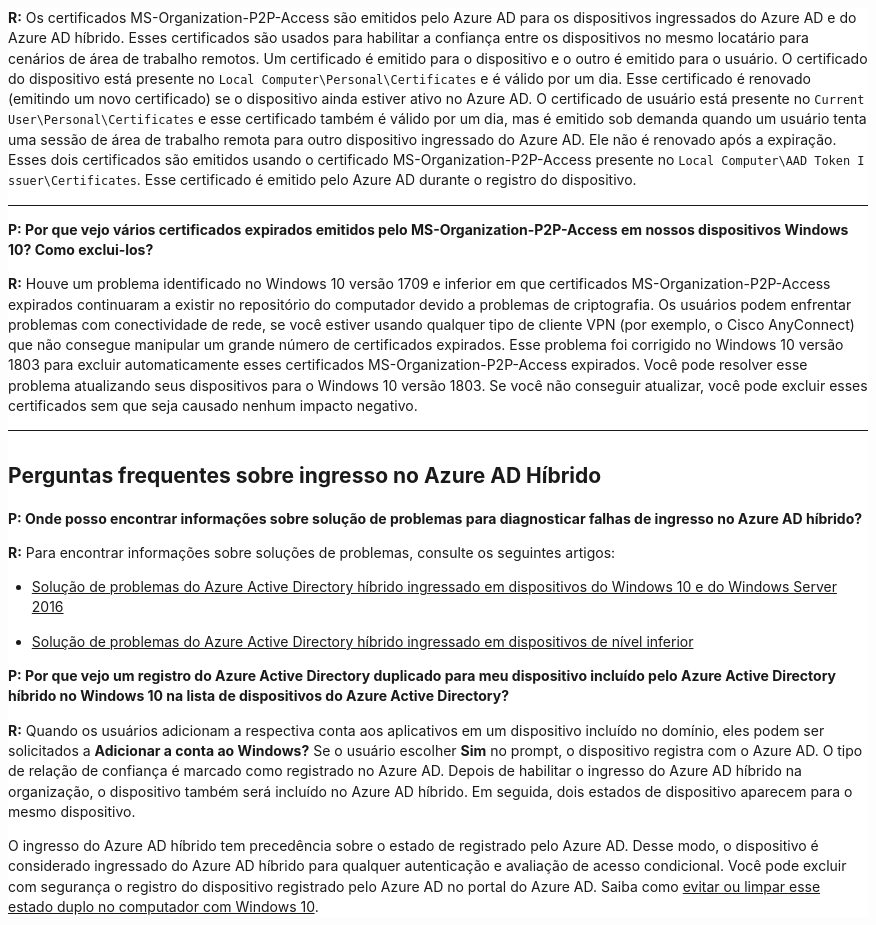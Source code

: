 **R:** Os certificados MS-Organization-P2P-Access são emitidos pelo Azure AD para os dispositivos ingressados do Azure AD e do Azure AD híbrido. Esses certificados são usados para habilitar a confiança entre os dispositivos no mesmo locatário para cenários de área de trabalho remotos. Um certificado é emitido para o dispositivo e o outro é emitido para o usuário. O certificado do dispositivo está presente no `Local Computer\Personal\Certificates` e é válido por um dia. Esse certificado é renovado (emitindo um novo certificado) se o dispositivo ainda estiver ativo no Azure AD. O certificado de usuário está presente no `Current User\Personal\Certificates` e esse certificado também é válido por um dia, mas é emitido sob demanda quando um usuário tenta uma sessão de área de trabalho remota para outro dispositivo ingressado do Azure AD. Ele não é renovado após a expiração. Esses dois certificados são emitidos usando o certificado MS-Organization-P2P-Access presente no `Local Computer\AAD Token Issuer\Certificates`. Esse certificado é emitido pelo Azure AD durante o registro do dispositivo. 

---

**P: Por que vejo vários certificados expirados emitidos pelo MS-Organization-P2P-Access em nossos dispositivos Windows 10? Como exclui-los?**

**R:** Houve um problema identificado no Windows 10 versão 1709 e inferior em que certificados MS-Organization-P2P-Access expirados continuaram a existir no repositório do computador devido a problemas de criptografia. Os usuários podem enfrentar problemas com conectividade de rede, se você estiver usando qualquer tipo de cliente VPN (por exemplo, o Cisco AnyConnect) que não consegue manipular um grande número de certificados expirados. Esse problema foi corrigido no Windows 10 versão 1803 para excluir automaticamente esses certificados MS-Organization-P2P-Access expirados. Você pode resolver esse problema atualizando seus dispositivos para o Windows 10 versão 1803. Se você não conseguir atualizar, você pode excluir esses certificados sem que seja causado nenhum impacto negativo.  

---


## <a name="hybrid-azure-ad-join-faq"></a>Perguntas frequentes sobre ingresso no Azure AD Híbrido

**P: Onde posso encontrar informações sobre solução de problemas para diagnosticar falhas de ingresso no Azure AD híbrido?**

**R:** Para encontrar informações sobre soluções de problemas, consulte os seguintes artigos:

- [Solução de problemas do Azure Active Directory híbrido ingressado em dispositivos do Windows 10 e do Windows Server 2016](troubleshoot-hybrid-join-windows-current.md)

- [Solução de problemas do Azure Active Directory híbrido ingressado em dispositivos de nível inferior](troubleshoot-hybrid-join-windows-legacy.md)
 
**P: Por que vejo um registro do Azure Active Directory duplicado para meu dispositivo incluído pelo Azure Active Directory híbrido no Windows 10 na lista de dispositivos do Azure Active Directory?**

**R:** Quando os usuários adicionam a respectiva conta aos aplicativos em um dispositivo incluído no domínio, eles podem ser solicitados a **Adicionar a conta ao Windows?** Se o usuário escolher **Sim** no prompt, o dispositivo registra com o Azure AD. O tipo de relação de confiança é marcado como registrado no Azure AD. Depois de habilitar o ingresso do Azure AD híbrido na organização, o dispositivo também será incluído no Azure AD híbrido. Em seguida, dois estados de dispositivo aparecem para o mesmo dispositivo. 

O ingresso do Azure AD híbrido tem precedência sobre o estado de registrado pelo Azure AD. Desse modo, o dispositivo é considerado ingressado do Azure AD híbrido para qualquer autenticação e avaliação de acesso condicional. Você pode excluir com segurança o registro do dispositivo registrado pelo Azure AD no portal do Azure AD. Saiba como [evitar ou limpar esse estado duplo no computador com Windows 10](https://docs.microsoft.com/azure/active-directory/devices/hybrid-azuread-join-plan#review-things-you-should-know). 
